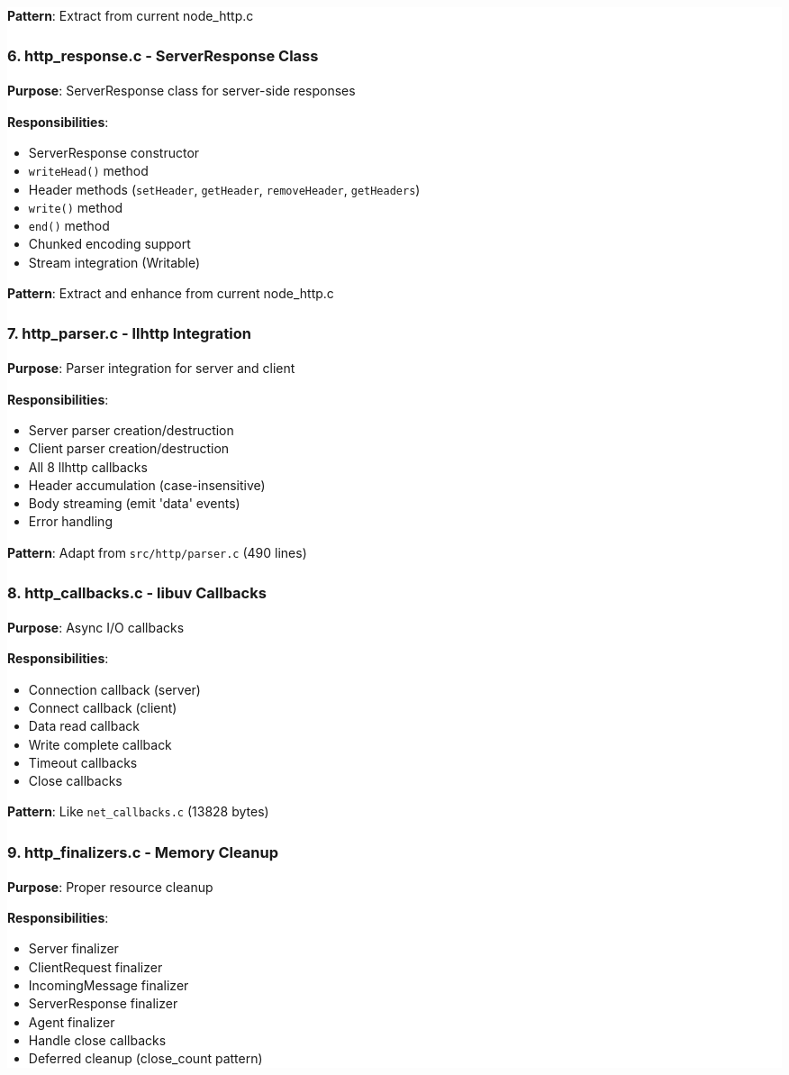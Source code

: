 **Pattern**: Extract from current node_http.c

### 6. http_response.c - ServerResponse Class

**Purpose**: ServerResponse class for server-side responses

**Responsibilities**:
- ServerResponse constructor
- `writeHead()` method
- Header methods (`setHeader`, `getHeader`, `removeHeader`, `getHeaders`)
- `write()` method
- `end()` method
- Chunked encoding support
- Stream integration (Writable)

**Pattern**: Extract and enhance from current node_http.c

### 7. http_parser.c - llhttp Integration

**Purpose**: Parser integration for server and client

**Responsibilities**:
- Server parser creation/destruction
- Client parser creation/destruction
- All 8 llhttp callbacks
- Header accumulation (case-insensitive)
- Body streaming (emit 'data' events)
- Error handling

**Pattern**: Adapt from `src/http/parser.c` (490 lines)

### 8. http_callbacks.c - libuv Callbacks

**Purpose**: Async I/O callbacks

**Responsibilities**:
- Connection callback (server)
- Connect callback (client)
- Data read callback
- Write complete callback
- Timeout callbacks
- Close callbacks

**Pattern**: Like `net_callbacks.c` (13828 bytes)

### 9. http_finalizers.c - Memory Cleanup

**Purpose**: Proper resource cleanup

**Responsibilities**:
- Server finalizer
- ClientRequest finalizer
- IncomingMessage finalizer
- ServerResponse finalizer
- Agent finalizer
- Handle close callbacks
- Deferred cleanup (close_count pattern)
